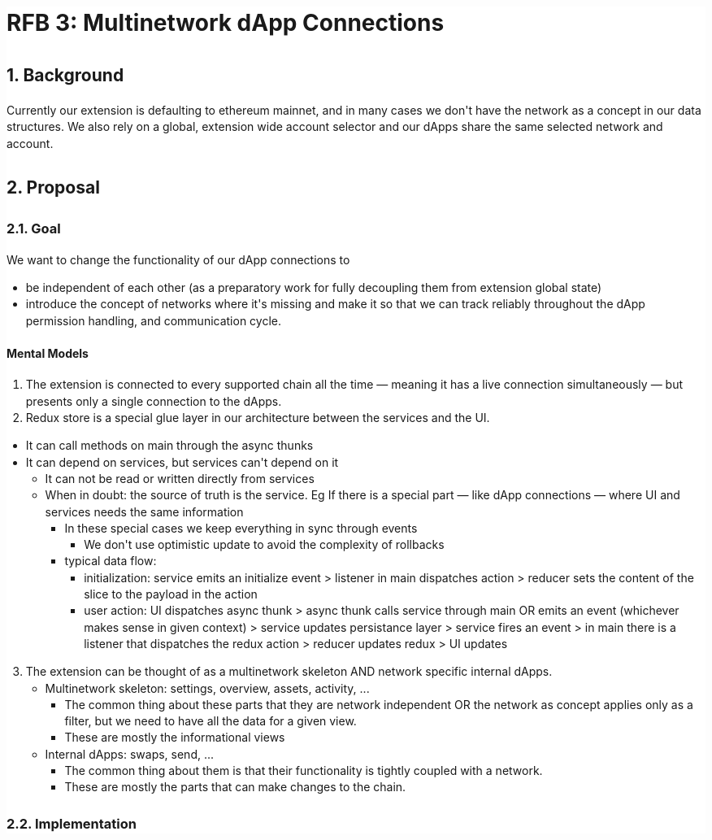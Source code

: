 # RFB 3: Multinetwork dApp Connections

## 1. Background

Currently our extension is defaulting to ethereum mainnet, and in many cases we don't have the network as a concept in our data structures.
We also rely on a global, extension wide account selector and our dApps share the same selected network and account.

## 2. Proposal

### 2.1. Goal

We want to change the functionality of our dApp connections to

- be independent of each other (as a preparatory work for fully decoupling them from extension global state)
- introduce the concept of networks where it's missing and make it so that we can track reliably throughout the dApp permission handling, and communication cycle.

#### Mental Models

1. The extension is connected to every supported chain all the time — meaning it has a live connection simultaneously — but presents only a single connection to the dApps.
2. Redux store is a special glue layer in our architecture between the services and the UI.

- It can call methods on main through the async thunks
- It can depend on services, but services can't depend on it
  - It can not be read or written directly from services
  - When in doubt: the source of truth is the service. Eg If there is a special part — like dApp connections — where UI and services needs the same information
    - In these special cases we keep everything in sync through events
      - We don't use optimistic update to avoid the complexity of rollbacks
    - typical data flow:
      - initialization: service emits an initialize event > listener in main dispatches action > reducer sets the content of the slice to the payload in the action
      - user action: UI dispatches async thunk > async thunk calls service through main OR emits an event (whichever makes sense in given context) > service updates persistance layer > service fires an event > in main there is a listener that dispatches the redux action > reducer updates redux > UI updates

3. The extension can be thought of as a multinetwork skeleton AND network specific internal dApps.
   - Multinetwork skeleton: settings, overview, assets, activity, ...
     - The common thing about these parts that they are network independent OR the network as concept applies only as a filter, but we need to have all the data for a given view.
     - These are mostly the informational views
   - Internal dApps: swaps, send, ...
     - The common thing about them is that their functionality is tightly coupled with a network.
     - These are mostly the parts that can make changes to the chain.

### 2.2. Implementation
